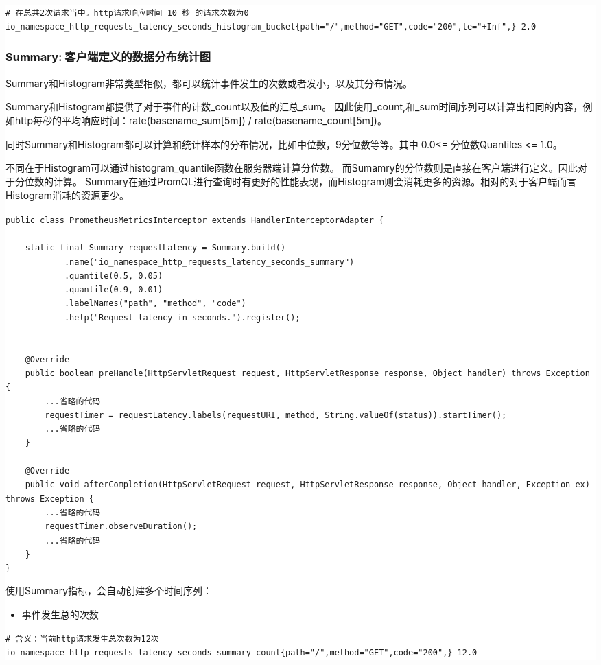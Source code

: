```
# 在总共2次请求当中。http请求响应时间 10 秒 的请求次数为0
io_namespace_http_requests_latency_seconds_histogram_bucket{path="/",method="GET",code="200",le="+Inf",} 2.0
```

### Summary: 客户端定义的数据分布统计图

Summary和Histogram非常类型相似，都可以统计事件发生的次数或者发小，以及其分布情况。

Summary和Histogram都提供了对于事件的计数_count以及值的汇总_sum。 因此使用_count,和_sum时间序列可以计算出相同的内容，例如http每秒的平均响应时间：rate(basename_sum[5m]) / rate(basename_count[5m])。

同时Summary和Histogram都可以计算和统计样本的分布情况，比如中位数，9分位数等等。其中 0.0<= 分位数Quantiles <= 1.0。

不同在于Histogram可以通过histogram_quantile函数在服务器端计算分位数。 而Sumamry的分位数则是直接在客户端进行定义。因此对于分位数的计算。 Summary在通过PromQL进行查询时有更好的性能表现，而Histogram则会消耗更多的资源。相对的对于客户端而言Histogram消耗的资源更少。

```
public class PrometheusMetricsInterceptor extends HandlerInterceptorAdapter {

    static final Summary requestLatency = Summary.build()
            .name("io_namespace_http_requests_latency_seconds_summary")
            .quantile(0.5, 0.05)
            .quantile(0.9, 0.01)
            .labelNames("path", "method", "code")
            .help("Request latency in seconds.").register();


    @Override
    public boolean preHandle(HttpServletRequest request, HttpServletResponse response, Object handler) throws Exception {
        ...省略的代码
        requestTimer = requestLatency.labels(requestURI, method, String.valueOf(status)).startTimer();
        ...省略的代码
    }

    @Override
    public void afterCompletion(HttpServletRequest request, HttpServletResponse response, Object handler, Exception ex) throws Exception {
        ...省略的代码
        requestTimer.observeDuration();
        ...省略的代码
    }
}
```

使用Summary指标，会自动创建多个时间序列：

* 事件发生总的次数

```
# 含义：当前http请求发生总次数为12次
io_namespace_http_requests_latency_seconds_summary_count{path="/",method="GET",code="200",} 12.0
```
